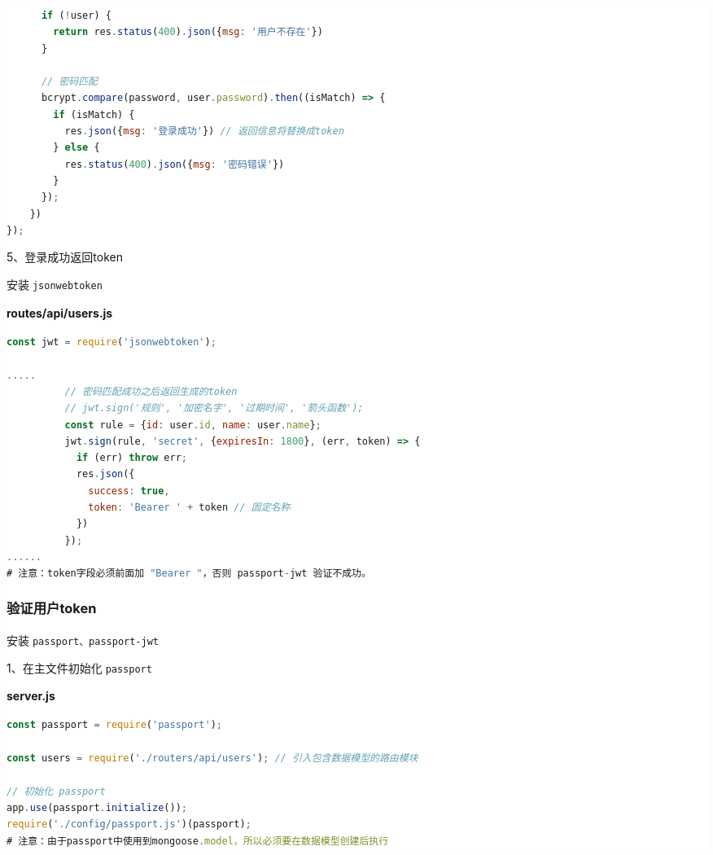 ```js
      if (!user) {
        return res.status(400).json({msg: '用户不存在'})
      }

      // 密码匹配
      bcrypt.compare(password, user.password).then((isMatch) => {
        if (isMatch) {
          res.json({msg: '登录成功'}) // 返回信息将替换成token
        } else {
          res.status(400).json({msg: '密码错误'})
        }
      });
    })
});
```

5、登录成功返回token

安装 `jsonwebtoken`

**routes/api/users.js**

```js
const jwt = require('jsonwebtoken');

.....
          // 密码匹配成功之后返回生成的token
          // jwt.sign('规则', '加密名字', '过期时间', '箭头函数');
          const rule = {id: user.id, name: user.name};
          jwt.sign(rule, 'secret', {expiresIn: 1800}, (err, token) => {
            if (err) throw err;
            res.json({
              success: true,
              token: 'Bearer ' + token // 固定名称
            })
          });
......
# 注意：token字段必须前面加 "Bearer "，否则 passport-jwt 验证不成功。
```



### 验证用户token

安装 `passport、passport-jwt`

1、在主文件初始化 `passport`

  **server.js**

``` js
const passport = require('passport');

const users = require('./routers/api/users'); // 引入包含数据模型的路由模块

// 初始化 passport
app.use(passport.initialize());
require('./config/passport.js')(passport);
# 注意：由于passport中使用到mongoose.model，所以必须要在数据模型创建后执行
```
